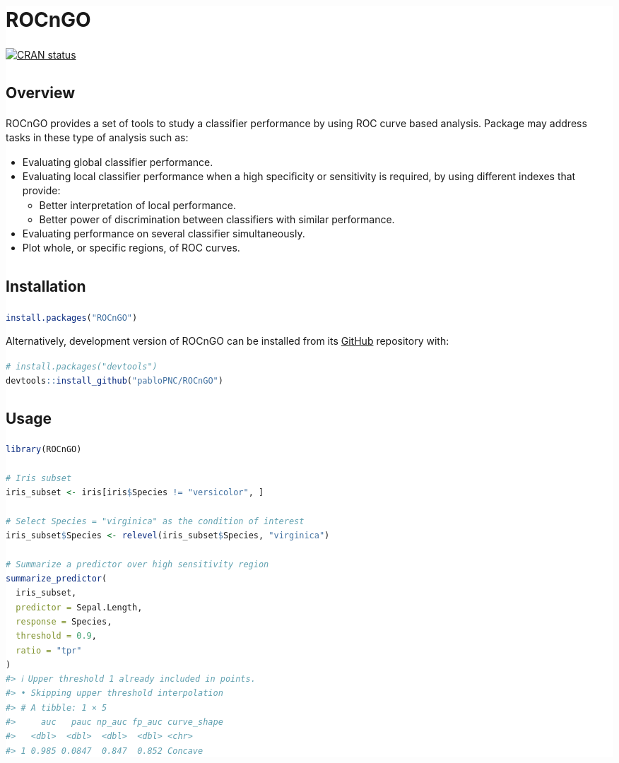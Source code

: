 


# ROCnGO



[![CRAN
status](https://www.r-pkg.org/badges/version/ROCnGO)](https://CRAN.R-project.org/package=ROCnGO)


## Overview

ROCnGO provides a set of tools to study a classifier performance by
using ROC curve based analysis. Package may address tasks in these type
of analysis such as:

- Evaluating global classifier performance.
- Evaluating local classifier performance when a high specificity or
  sensitivity is required, by using different indexes that provide:
  - Better interpretation of local performance.
  - Better power of discrimination between classifiers with similar
    performance.
- Evaluating performance on several classifier simultaneously.
- Plot whole, or specific regions, of ROC curves.

## Installation

``` r
install.packages("ROCnGO")
```

Alternatively, development version of ROCnGO can be installed from its
[GitHub](https://github.com/pabloPNC/ROCnGO) repository with:

``` r
# install.packages("devtools")
devtools::install_github("pabloPNC/ROCnGO")
```

## Usage

``` r
library(ROCnGO)

# Iris subset
iris_subset <- iris[iris$Species != "versicolor", ]

# Select Species = "virginica" as the condition of interest
iris_subset$Species <- relevel(iris_subset$Species, "virginica")

# Summarize a predictor over high sensitivity region
summarize_predictor(
  iris_subset,
  predictor = Sepal.Length,
  response = Species,
  threshold = 0.9,
  ratio = "tpr"
)
#> ℹ Upper threshold 1 already included in points.
#> • Skipping upper threshold interpolation
#> # A tibble: 1 × 5
#>     auc   pauc np_auc fp_auc curve_shape
#>   <dbl>  <dbl>  <dbl>  <dbl> <chr>      
#> 1 0.985 0.0847  0.847  0.852 Concave
```

